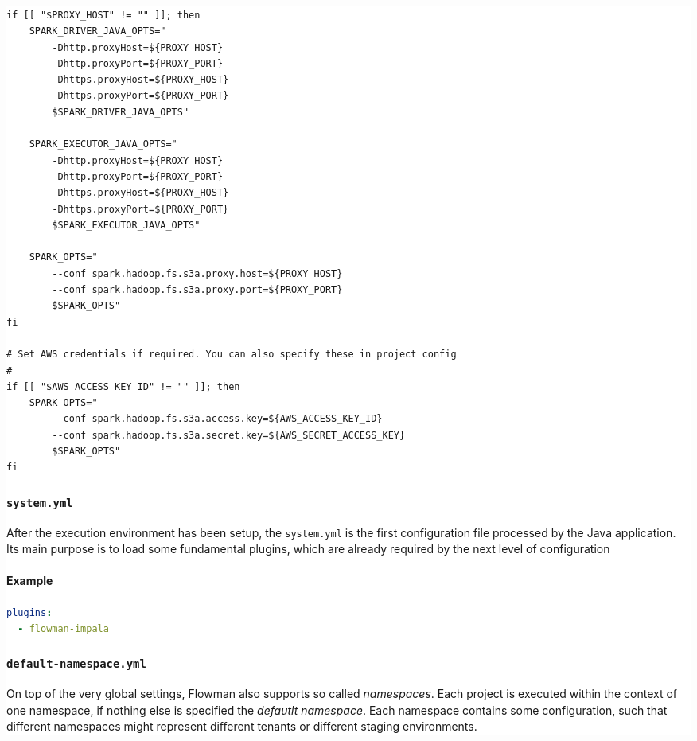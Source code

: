 ```shell script
if [[ "$PROXY_HOST" != "" ]]; then
    SPARK_DRIVER_JAVA_OPTS="
        -Dhttp.proxyHost=${PROXY_HOST}
        -Dhttp.proxyPort=${PROXY_PORT}
        -Dhttps.proxyHost=${PROXY_HOST}
        -Dhttps.proxyPort=${PROXY_PORT}
        $SPARK_DRIVER_JAVA_OPTS"

    SPARK_EXECUTOR_JAVA_OPTS="
        -Dhttp.proxyHost=${PROXY_HOST}
        -Dhttp.proxyPort=${PROXY_PORT}
        -Dhttps.proxyHost=${PROXY_HOST}
        -Dhttps.proxyPort=${PROXY_PORT}
        $SPARK_EXECUTOR_JAVA_OPTS"

    SPARK_OPTS="
        --conf spark.hadoop.fs.s3a.proxy.host=${PROXY_HOST}
        --conf spark.hadoop.fs.s3a.proxy.port=${PROXY_PORT}
        $SPARK_OPTS"
fi

# Set AWS credentials if required. You can also specify these in project config
#
if [[ "$AWS_ACCESS_KEY_ID" != "" ]]; then
    SPARK_OPTS="
        --conf spark.hadoop.fs.s3a.access.key=${AWS_ACCESS_KEY_ID}
        --conf spark.hadoop.fs.s3a.secret.key=${AWS_SECRET_ACCESS_KEY}
        $SPARK_OPTS"
fi
```

### `system.yml`
After the execution environment has been setup, the `system.yml` is the first configuration file processed by the Java
application. Its main purpose is to load some fundamental plugins, which are already required by the next level of 
configuration 

#### Example
```yaml
plugins:
  - flowman-impala
```

### `default-namespace.yml`
On top of the very global settings, Flowman also supports so called *namespaces*. Each project is executed within the
context of one namespace, if nothing else is specified the *defautlt namespace*. Each namespace contains some 
configuration, such that different namespaces might represent different tenants or different staging environments.
